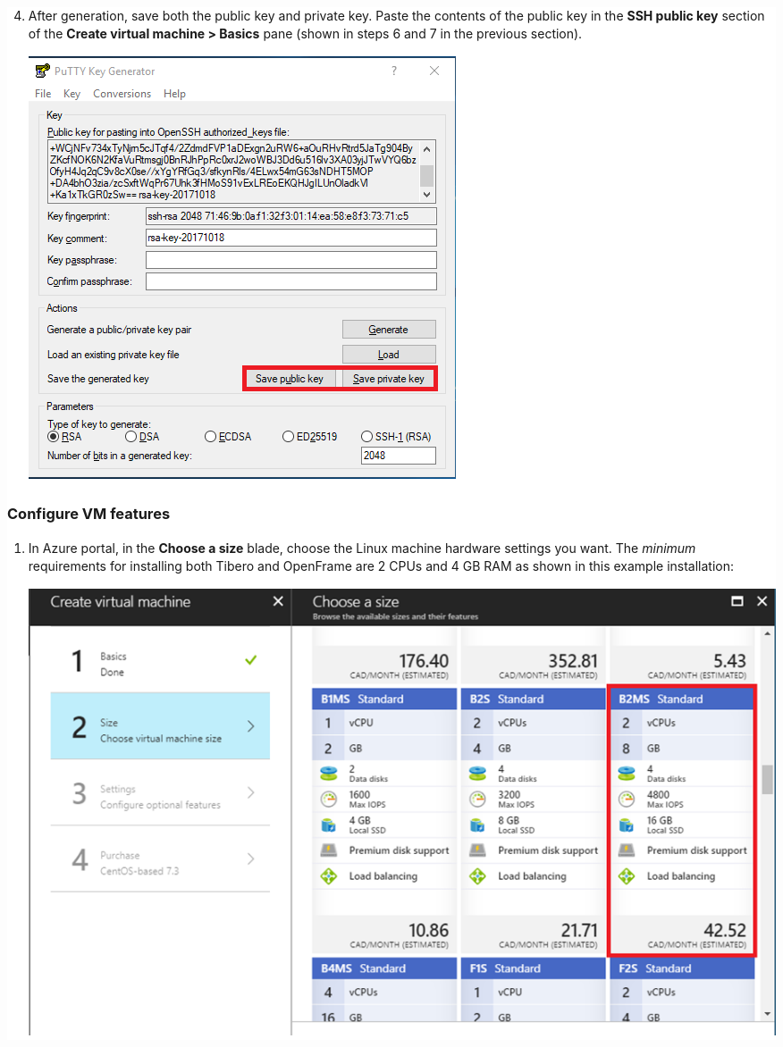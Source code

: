 4.  After generation, save both the public key and private key. Paste the contents of the public key in the **SSH public key** section of the **Create virtual machine \> Basics** pane (shown in steps 6 and 7 in the previous section).

    ![PuTTY Key Generator dialog box](media/puttygen_03.png)

### Configure VM features

1. In Azure portal, in the **Choose a size** blade, choose the Linux machine hardware settings you want. The *minimum* requirements for installing both Tibero and OpenFrame are 2 CPUs and 4 GB RAM as shown in this example installation:

    ![Create virtual machine - Basics](media/createVM_01.png)
